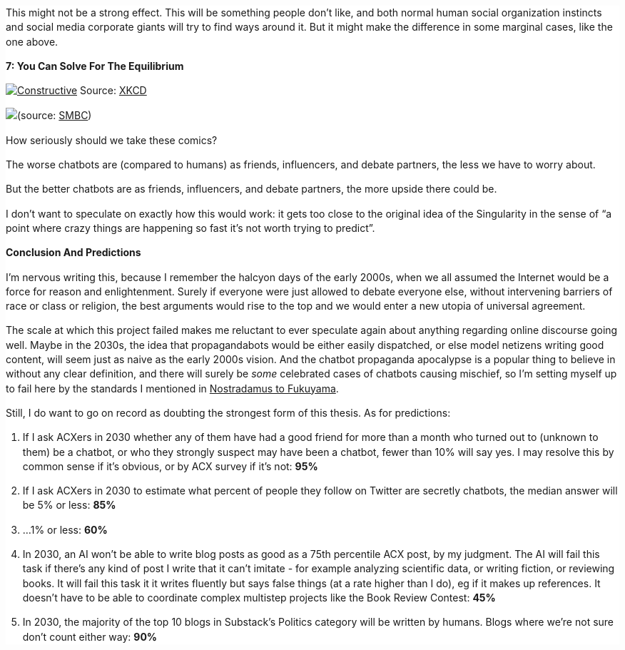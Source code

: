 This might not be a strong effect. This will be something people don’t like, and both normal human social organization instincts and social media corporate giants will try to find ways around it. But it might make the difference in some marginal cases, like the one above.

**7: You Can Solve For The Equilibrium**

[![Constructive](https://substackcdn.com/image/fetch/w_1456,c_limit,f_auto,q_auto:good,fl_progressive:steep/https%3A%2F%2Fsubstack-post-media.s3.amazonaws.com%2Fpublic%2Fimages%2Fd0e7b175-7961-43fa-8077-d114c2f99bd0_740x265.png)](https://substackcdn.com/image/fetch/f_auto,q_auto:good,fl_progressive:steep/https%3A%2F%2Fsubstack-post-media.s3.amazonaws.com%2Fpublic%2Fimages%2Fd0e7b175-7961-43fa-8077-d114c2f99bd0_740x265.png) Source: [XKCD](https://xkcd.com/810/)

[![](https://substackcdn.com/image/fetch/w_1456,c_limit,f_auto,q_auto:good,fl_lossy/https%3A%2F%2Fsubstack-post-media.s3.amazonaws.com%2Fpublic%2Fimages%2F2ac4aecc-e2dd-41bc-abff-13e8472f346a_468x596.gif)](https://www.smbc-comics.com/index.php?db=comics&id=1024)(source: [SMBC](https://www.smbc-comics.com/index.php?db=comics&id=1024))

How seriously should we take these comics?

The worse chatbots are (compared to humans) as friends, influencers, and debate partners, the less we have to worry about.

But the better chatbots are as friends, influencers, and debate partners, the more upside there could be.

I don’t want to speculate on exactly how this would work: it gets too close to the original idea of the Singularity in the sense of “a point where crazy things are happening so fast it’s not worth trying to predict”.

**Conclusion And Predictions**

I’m nervous writing this, because I remember the halcyon days of the early 2000s, when we all assumed the Internet would be a force for reason and enlightenment. Surely if everyone were just allowed to debate everyone else, without intervening barriers of race or class or religion, the best arguments would rise to the top and we would enter a new utopia of universal agreement.

The scale at which this project failed makes me reluctant to ever speculate again about anything regarding online discourse going well. Maybe in the 2030s, the idea that propagandabots would be either easily dispatched, or else model netizens writing good content, will seem just as naive as the early 2000s vision. And the chatbot propaganda apocalypse is a popular thing to believe in without any clear definition, and there will surely be _some_ celebrated cases of chatbots causing mischief, so I’m setting myself up to fail here by the standards I mentioned in [Nostradamus to Fukuyama](https://astralcodexten.substack.com/p/from-nostradamus-to-fukuyama).

Still, I do want to go on record as doubting the strongest form of this thesis. As for predictions:

  1. If I ask ACXers in 2030 whether any of them have had a good friend for more than a month who turned out to (unknown to them) be a chatbot, or who they strongly suspect may have been a chatbot, fewer than 10% will say yes. I may resolve this by common sense if it’s obvious, or by ACX survey if it’s not: **95%**

  2. If I ask ACXers in 2030 to estimate what percent of people they follow on Twitter are secretly chatbots, the median answer will be 5% or less: **85%**

  3. …1% or less: **60%**

  4. In 2030, an AI won’t be able to write blog posts as good as a 75th percentile ACX post, by my judgment. The AI will fail this task if there’s any kind of post I write that it can’t imitate - for example analyzing scientific data, or writing fiction, or reviewing books. It will fail this task it it writes fluently but says false things (at a rate higher than I do), eg if it makes up references. It doesn’t have to be able to coordinate complex multistep projects like the Book Review Contest: **45%**

  5. In 2030, the majority of the top 10 blogs in Substack’s Politics category will be written by humans. Blogs where we’re not sure don’t count either way: **90%**



